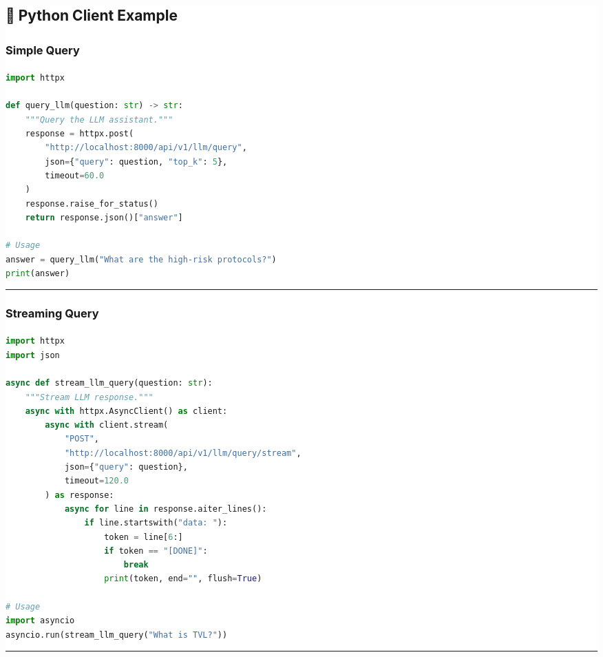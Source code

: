 
## 🐍 Python Client Example

### Simple Query

```python
import httpx

def query_llm(question: str) -> str:
    """Query the LLM assistant."""
    response = httpx.post(
        "http://localhost:8000/api/v1/llm/query",
        json={"query": question, "top_k": 5},
        timeout=60.0
    )
    response.raise_for_status()
    return response.json()["answer"]

# Usage
answer = query_llm("What are the high-risk protocols?")
print(answer)
```

---

### Streaming Query

```python
import httpx
import json

async def stream_llm_query(question: str):
    """Stream LLM response."""
    async with httpx.AsyncClient() as client:
        async with client.stream(
            "POST",
            "http://localhost:8000/api/v1/llm/query/stream",
            json={"query": question},
            timeout=120.0
        ) as response:
            async for line in response.aiter_lines():
                if line.startswith("data: "):
                    token = line[6:]
                    if token == "[DONE]":
                        break
                    print(token, end="", flush=True)

# Usage
import asyncio
asyncio.run(stream_llm_query("What is TVL?"))
```

---